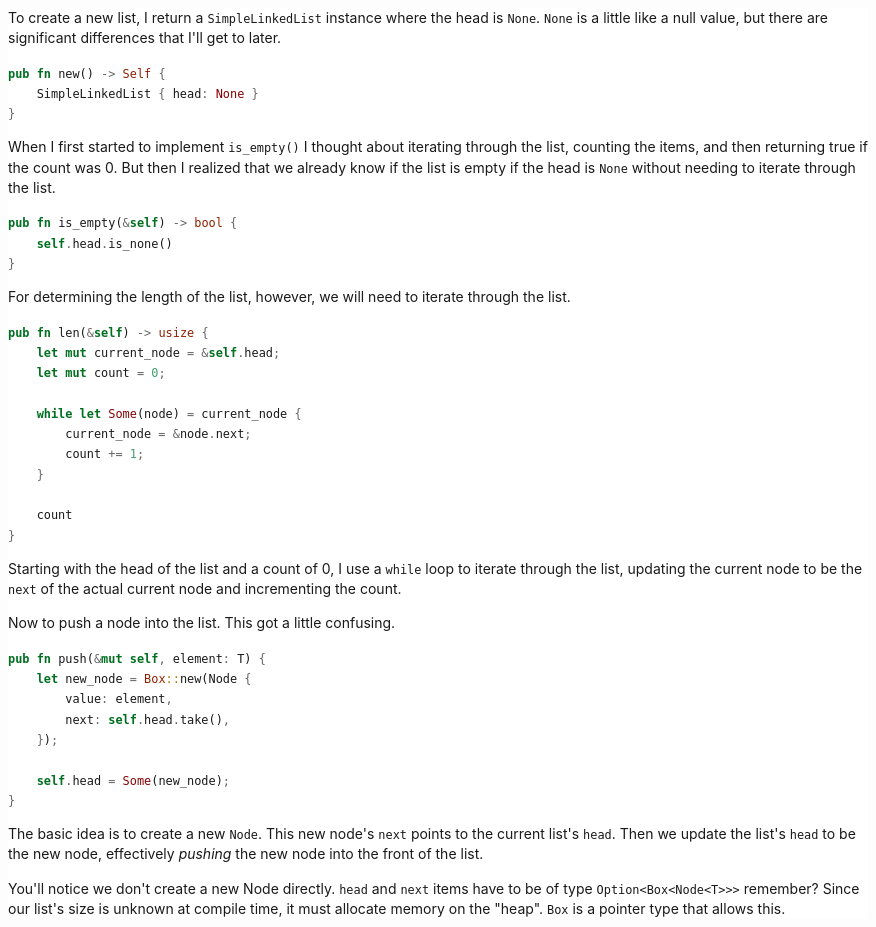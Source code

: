 To create a new list, I return a `SimpleLinkedList` instance where the head is `None`. `None` is a little like a null value, but there are significant differences that I'll get to later.

```rust
pub fn new() -> Self {
    SimpleLinkedList { head: None }
}
```

When I first started to implement `is_empty()` I thought about iterating through the list, counting the items, and then returning true if the count was 0. But then I realized that we already know if the list is empty if the head is `None` without needing to iterate through the list.

```rust
pub fn is_empty(&self) -> bool {
    self.head.is_none()
}
```

For determining the length of the list, however, we will need to iterate through the list.

```rust
pub fn len(&self) -> usize {
    let mut current_node = &self.head;
    let mut count = 0;

    while let Some(node) = current_node {
        current_node = &node.next;
        count += 1;
    }

    count
}
```

Starting with the head of the list and a count of 0, I use a `while` loop to iterate through the list, updating the current node to be the `next` of the actual current node and incrementing the count.

Now to push a node into the list. This got a little confusing.

```rust
pub fn push(&mut self, element: T) {
    let new_node = Box::new(Node {
        value: element,
        next: self.head.take(),
    });

    self.head = Some(new_node);
}
```

The basic idea is to create a new `Node`. This new node's `next` points to the current list's `head`. Then we update the list's `head` to be the new node, effectively *pushing* the new node into the front of the list.

You'll notice we don't create a new Node directly. `head` and `next` items have to be of type `Option<Box<Node<T>>>` remember? Since our list's size is unknown at compile time, it must allocate memory on the "heap". `Box` is a pointer type that allows this.
